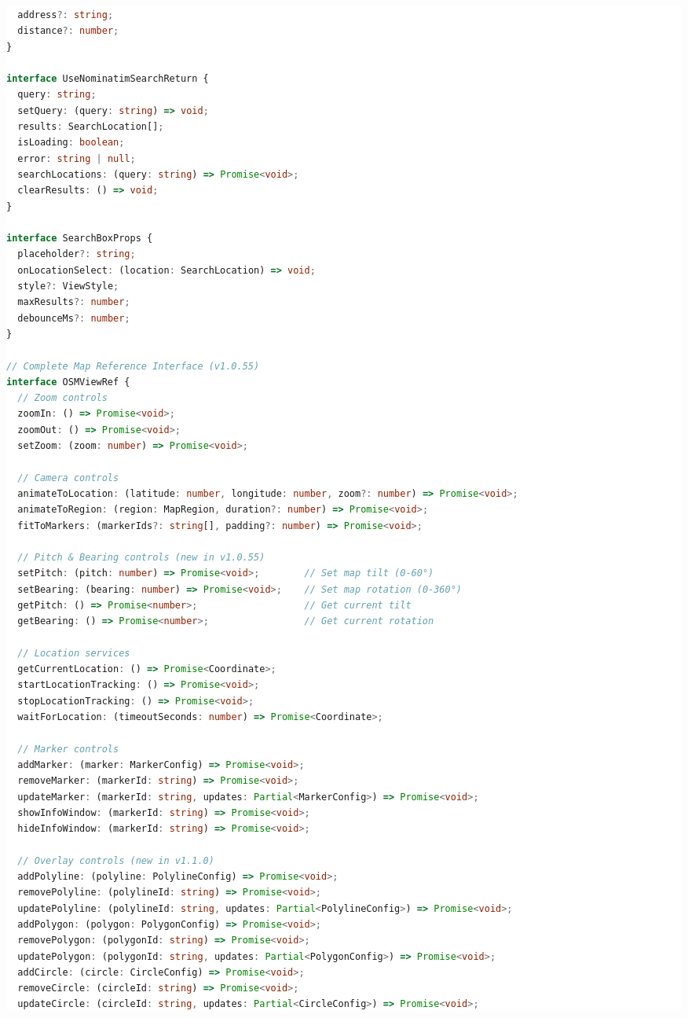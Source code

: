 ```typescript
  address?: string;
  distance?: number;
}

interface UseNominatimSearchReturn {
  query: string;
  setQuery: (query: string) => void;
  results: SearchLocation[];
  isLoading: boolean;
  error: string | null;
  searchLocations: (query: string) => Promise<void>;
  clearResults: () => void;
}

interface SearchBoxProps {
  placeholder?: string;
  onLocationSelect: (location: SearchLocation) => void;
  style?: ViewStyle;
  maxResults?: number;
  debounceMs?: number;
}

// Complete Map Reference Interface (v1.0.55)
interface OSMViewRef {
  // Zoom controls
  zoomIn: () => Promise<void>;
  zoomOut: () => Promise<void>;
  setZoom: (zoom: number) => Promise<void>;
  
  // Camera controls
  animateToLocation: (latitude: number, longitude: number, zoom?: number) => Promise<void>;
  animateToRegion: (region: MapRegion, duration?: number) => Promise<void>;
  fitToMarkers: (markerIds?: string[], padding?: number) => Promise<void>;
  
  // Pitch & Bearing controls (new in v1.0.55)
  setPitch: (pitch: number) => Promise<void>;        // Set map tilt (0-60°)
  setBearing: (bearing: number) => Promise<void>;    // Set map rotation (0-360°)
  getPitch: () => Promise<number>;                   // Get current tilt
  getBearing: () => Promise<number>;                 // Get current rotation
  
  // Location services
  getCurrentLocation: () => Promise<Coordinate>;
  startLocationTracking: () => Promise<void>;
  stopLocationTracking: () => Promise<void>;
  waitForLocation: (timeoutSeconds: number) => Promise<Coordinate>;
  
  // Marker controls
  addMarker: (marker: MarkerConfig) => Promise<void>;
  removeMarker: (markerId: string) => Promise<void>;
  updateMarker: (markerId: string, updates: Partial<MarkerConfig>) => Promise<void>;
  showInfoWindow: (markerId: string) => Promise<void>;
  hideInfoWindow: (markerId: string) => Promise<void>;
  
  // Overlay controls (new in v1.1.0)
  addPolyline: (polyline: PolylineConfig) => Promise<void>;
  removePolyline: (polylineId: string) => Promise<void>;
  updatePolyline: (polylineId: string, updates: Partial<PolylineConfig>) => Promise<void>;
  addPolygon: (polygon: PolygonConfig) => Promise<void>;
  removePolygon: (polygonId: string) => Promise<void>;
  updatePolygon: (polygonId: string, updates: Partial<PolygonConfig>) => Promise<void>;
  addCircle: (circle: CircleConfig) => Promise<void>;
  removeCircle: (circleId: string) => Promise<void>;
  updateCircle: (circleId: string, updates: Partial<CircleConfig>) => Promise<void>;
```